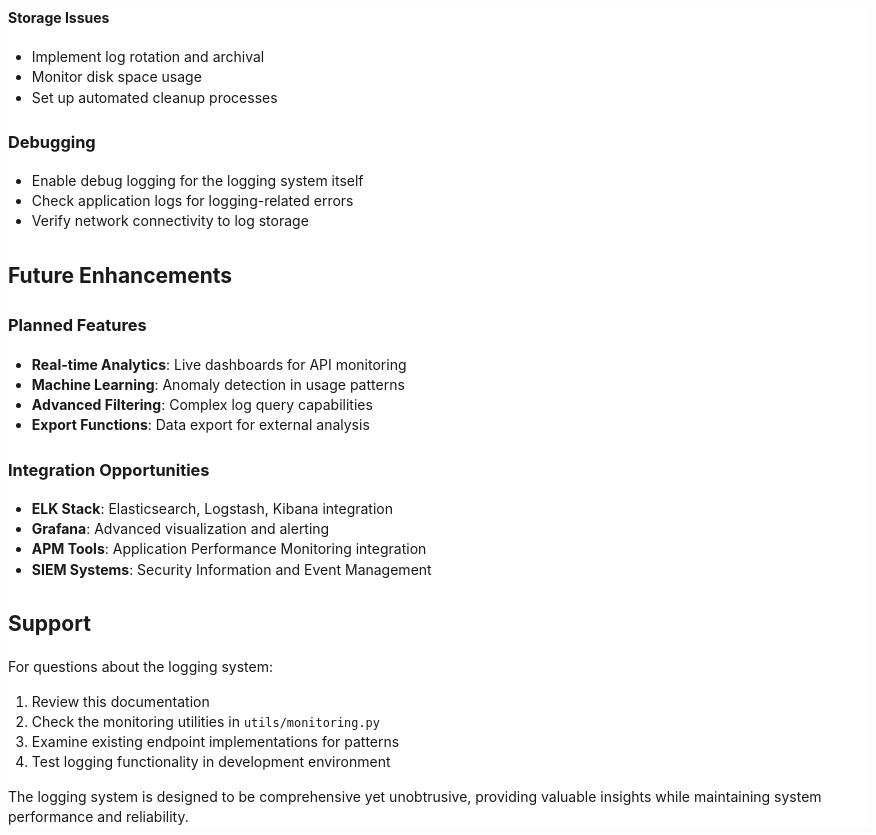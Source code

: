 #### Storage Issues
- Implement log rotation and archival
- Monitor disk space usage
- Set up automated cleanup processes

### Debugging
- Enable debug logging for the logging system itself
- Check application logs for logging-related errors
- Verify network connectivity to log storage

## Future Enhancements

### Planned Features
- **Real-time Analytics**: Live dashboards for API monitoring
- **Machine Learning**: Anomaly detection in usage patterns
- **Advanced Filtering**: Complex log query capabilities
- **Export Functions**: Data export for external analysis

### Integration Opportunities
- **ELK Stack**: Elasticsearch, Logstash, Kibana integration
- **Grafana**: Advanced visualization and alerting
- **APM Tools**: Application Performance Monitoring integration
- **SIEM Systems**: Security Information and Event Management

## Support

For questions about the logging system:
1. Review this documentation
2. Check the monitoring utilities in `utils/monitoring.py`
3. Examine existing endpoint implementations for patterns
4. Test logging functionality in development environment

The logging system is designed to be comprehensive yet unobtrusive, providing valuable insights while maintaining system performance and reliability. 